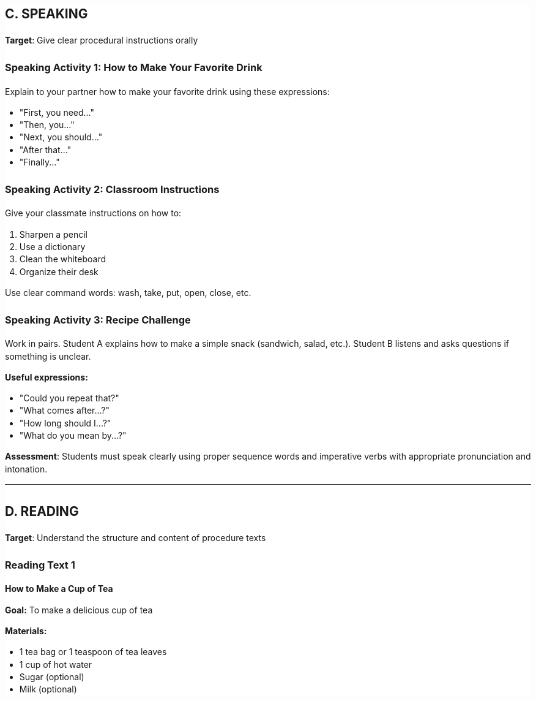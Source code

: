 
## **C. SPEAKING**

**Target**: Give clear procedural instructions orally

### **Speaking Activity 1: How to Make Your Favorite Drink**
Explain to your partner how to make your favorite drink using these expressions:
- "First, you need..."
- "Then, you..."
- "Next, you should..."
- "After that..."
- "Finally..."

### **Speaking Activity 2: Classroom Instructions**
Give your classmate instructions on how to:
1. Sharpen a pencil
2. Use a dictionary
3. Clean the whiteboard
4. Organize their desk

Use clear command words: wash, take, put, open, close, etc.

### **Speaking Activity 3: Recipe Challenge**
Work in pairs. Student A explains how to make a simple snack (sandwich, salad, etc.). Student B listens and asks questions if something is unclear.

**Useful expressions:**
- "Could you repeat that?"
- "What comes after...?"
- "How long should I...?"
- "What do you mean by...?"

**Assessment**: Students must speak clearly using proper sequence words and imperative verbs with appropriate pronunciation and intonation.

---

## **D. READING**

**Target**: Understand the structure and content of procedure texts

### **Reading Text 1**

**How to Make a Cup of Tea**

**Goal:** To make a delicious cup of tea

**Materials:**
- 1 tea bag or 1 teaspoon of tea leaves
- 1 cup of hot water
- Sugar (optional)
- Milk (optional)
